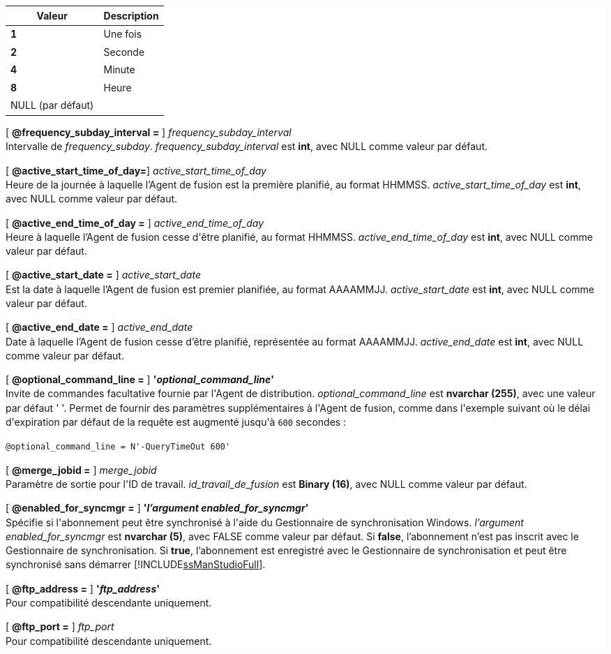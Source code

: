 |Valeur|Description|  
|-----------|-----------------|  
|**1**|Une fois|  
|**2**|Seconde|  
|**4**|Minute|  
|**8**|Heure|  
|NULL (par défaut)||  
  
 [  **@frequency_subday_interval =** ] *frequency_subday_interval*  
 Intervalle de *frequency_subday*. *frequency_subday_interval* est **int**, avec NULL comme valeur par défaut.  
  
 [  **@active_start_time_of_day=**] *active_start_time_of_day*  
 Heure de la journée à laquelle l’Agent de fusion est la première planifié, au format HHMMSS. *active_start_time_of_day* est **int**, avec NULL comme valeur par défaut.  
  
 [  **@active_end_time_of_day =** ] *active_end_time_of_day*  
 Heure à laquelle l’Agent de fusion cesse d'être planifié, au format HHMMSS. *active_end_time_of_day* est **int**, avec NULL comme valeur par défaut.  
  
 [ **@active_start_date =** ] *active_start_date*  
 Est la date à laquelle l’Agent de fusion est premier planifiée, au format AAAAMMJJ. *active_start_date* est **int**, avec NULL comme valeur par défaut.  
  
 [  **@active_end_date =** ] *active_end_date*  
 Date à laquelle l’Agent de fusion cesse d’être planifié, représentée au format AAAAMMJJ. *active_end_date* est **int**, avec NULL comme valeur par défaut.  
  
 [  **@optional_command_line =** ] **'***optional_command_line***'**  
 Invite de commandes facultative fournie par l'Agent de distribution. *optional_command_line* est **nvarchar (255)**, avec une valeur par défaut ' '. Permet de fournir des paramètres supplémentaires à l'Agent de fusion, comme dans l'exemple suivant où le délai d'expiration par défaut de la requête est augmenté jusqu'à `600` secondes :  
  
```  
@optional_command_line = N'-QueryTimeOut 600'  
```  
  
 [  **@merge_jobid =** ] *merge_jobid*  
 Paramètre de sortie pour l'ID de travail. *id_travail_de_fusion* est **Binary (16)**, avec NULL comme valeur par défaut.  
  
 [  **@enabled_for_syncmgr =** ] **'***l’argument enabled_for_syncmgr***'**  
 Spécifie si l'abonnement peut être synchronisé à l'aide du Gestionnaire de synchronisation Windows. *l’argument enabled_for_syncmgr* est **nvarchar (5)**, avec FALSE comme valeur par défaut. Si **false**, l’abonnement n’est pas inscrit avec le Gestionnaire de synchronisation. Si **true**, l’abonnement est enregistré avec le Gestionnaire de synchronisation et peut être synchronisé sans démarrer [!INCLUDE[ssManStudioFull](../../includes/ssmanstudiofull-md.md)].  
  
 [  **@ftp_address =** ] **'***ftp_address***'**  
 Pour compatibilité descendante uniquement.  
  
 [  **@ftp_port =** ] *ftp_port*  
 Pour compatibilité descendante uniquement.  
  